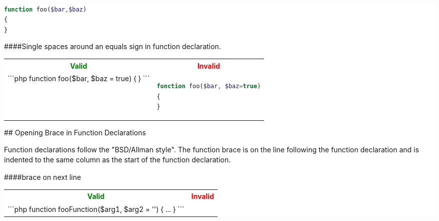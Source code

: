 ```php
function foo($bar,$baz)
{
}
```
</td>
   </tr>
  </table>
####Single spaces around an equals sign in function declaration.
  <table>
   <tr>
    <th><font color='green'>Valid</font></th>
    <th><font color='red'>Invalid</font></th>
   </tr>
   <tr>
<td>
```php
function foo($bar, $baz = true)
{
}
```
</td>
<td>

```php
function foo($bar, $baz=true)
{
}
```
</td>
   </tr>
  </table>
## Opening Brace in Function Declarations

Function declarations follow the &quot;BSD/Allman style&quot;. The function brace is on the line following the function declaration and is indented to the same column as the start of the function declaration.

####brace on next line
  <table>
   <tr>
    <th><font color='green'>Valid</font></th>
    <th><font color='red'>Invalid</font></th>
   </tr>
   <tr>
<td>
```php
function fooFunction($arg1, $arg2 = '')
{
    ...
}
```
</td>
<td>
